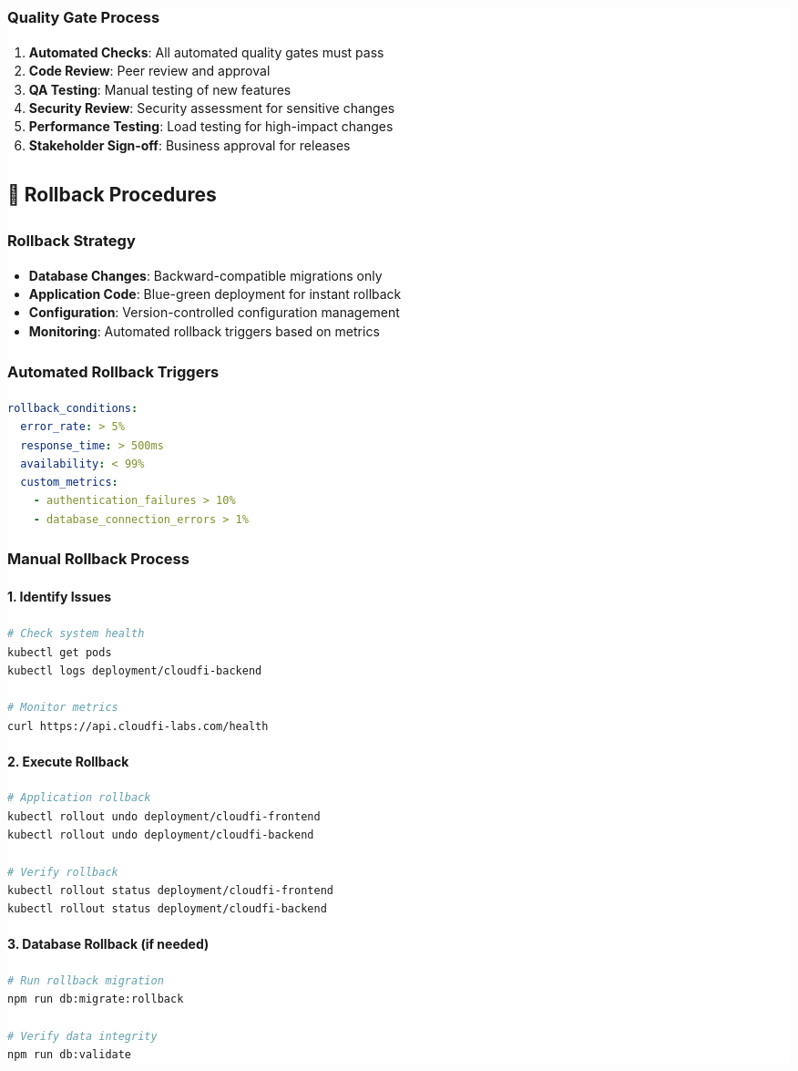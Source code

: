 ### Quality Gate Process
1. **Automated Checks**: All automated quality gates must pass
2. **Code Review**: Peer review and approval
3. **QA Testing**: Manual testing of new features
4. **Security Review**: Security assessment for sensitive changes
5. **Performance Testing**: Load testing for high-impact changes
6. **Stakeholder Sign-off**: Business approval for releases

## 🔄 Rollback Procedures

### Rollback Strategy
- **Database Changes**: Backward-compatible migrations only
- **Application Code**: Blue-green deployment for instant rollback
- **Configuration**: Version-controlled configuration management
- **Monitoring**: Automated rollback triggers based on metrics

### Automated Rollback Triggers
```yaml
rollback_conditions:
  error_rate: > 5%
  response_time: > 500ms
  availability: < 99%
  custom_metrics: 
    - authentication_failures > 10%
    - database_connection_errors > 1%
```

### Manual Rollback Process

#### 1. Identify Issues
```bash
# Check system health
kubectl get pods
kubectl logs deployment/cloudfi-backend

# Monitor metrics
curl https://api.cloudfi-labs.com/health
```

#### 2. Execute Rollback
```bash
# Application rollback
kubectl rollout undo deployment/cloudfi-frontend
kubectl rollout undo deployment/cloudfi-backend

# Verify rollback
kubectl rollout status deployment/cloudfi-frontend
kubectl rollout status deployment/cloudfi-backend
```

#### 3. Database Rollback (if needed)
```bash
# Run rollback migration
npm run db:migrate:rollback

# Verify data integrity
npm run db:validate
```
